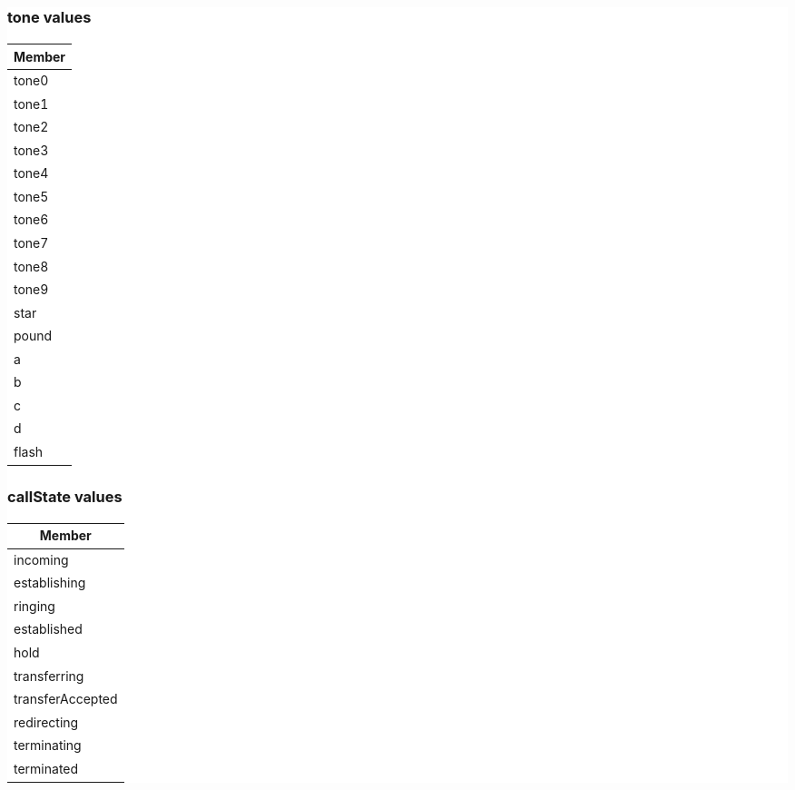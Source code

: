 ### tone values

| Member |
| ------ |
| tone0 |
| tone1 |
| tone2 |
| tone3 |
| tone4 |
| tone5 |
| tone6 |
| tone7 |
| tone8 |
| tone9 |
| star |
| pound |
| a |
| b |
| c |
| d |
| flash |

### callState values

| Member |
| ---------------- |
| incoming |
| establishing |
| ringing |
| established |
| hold |
| transferring |
| transferAccepted |
| redirecting |
| terminating |
| terminated |
